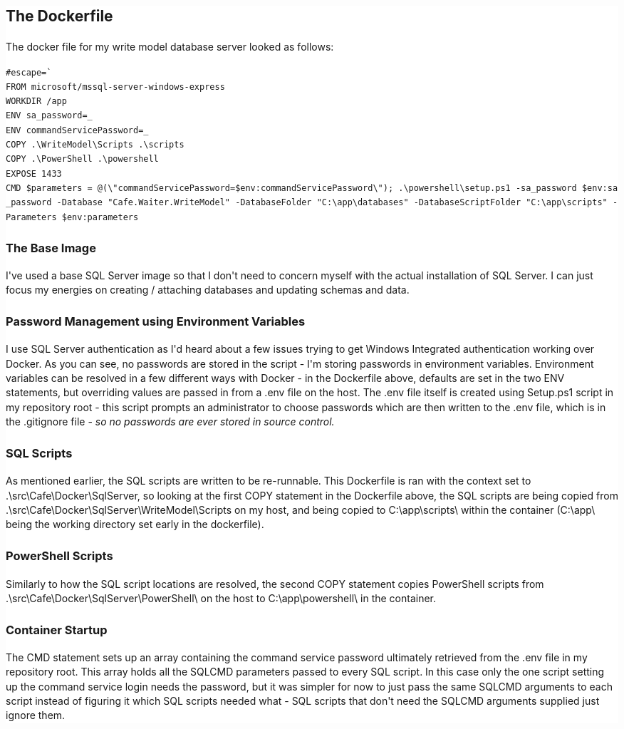 ## The Dockerfile

The docker file for my write model database server looked as follows:
```
#escape=`
FROM microsoft/mssql-server-windows-express
WORKDIR /app
ENV sa_password=_
ENV commandServicePassword=_
COPY .\WriteModel\Scripts .\scripts
COPY .\PowerShell .\powershell
EXPOSE 1433
CMD $parameters = @(\"commandServicePassword=$env:commandServicePassword\"); .\powershell\setup.ps1 -sa_password $env:sa_password -Database "Cafe.Waiter.WriteModel" -DatabaseFolder "C:\app\databases" -DatabaseScriptFolder "C:\app\scripts" -Parameters $env:parameters
```

### The Base Image

I've used a base SQL Server image so that I don't need to concern myself with the actual installation of SQL Server. I can just focus my energies on creating / attaching databases and updating schemas and data.

### Password Management using Environment Variables
I use SQL Server authentication as I'd heard about a few issues trying to get Windows Integrated authentication working over Docker. As you can see, no passwords are stored in the script - I'm storing passwords in environment variables. Environment variables can be resolved in a few different ways with Docker - in the Dockerfile above, defaults are set in the two ENV statements, but overriding values are passed in from a .env file on the host. The .env file itself is created using Setup.ps1 script in my repository root - this script prompts an administrator to choose passwords which are then written to the .env file, which is in the .gitignore file - *so no passwords are ever stored in source control.*

### SQL Scripts

As mentioned earlier, the SQL scripts are written to be re-runnable. This Dockerfile is ran with the context set to .\src\Cafe\Docker\SqlServer, so looking at the first COPY statement in the Dockerfile above, the SQL scripts are being copied from .\src\Cafe\Docker\SqlServer\WriteModel\Scripts on my host, and being copied to C:\app\scripts\ within the container (C:\app\ being the working directory set early in the dockerfile).

### PowerShell Scripts

Similarly to how the SQL script locations are resolved, the second COPY statement copies PowerShell scripts from .\src\Cafe\Docker\SqlServer\PowerShell\ on the host to C:\app\powershell\ in the container.

### Container Startup

The CMD statement sets up an array containing the command service password ultimately retrieved from the .env file in my repository root. This array holds all the SQLCMD parameters passed to every SQL script. In this case only the one script setting up the command service login needs the password, but it was simpler for now to just pass the same SQLCMD arguments to each script instead of figuring it which SQL scripts needed what - SQL scripts that don't need the SQLCMD arguments supplied just ignore them.
